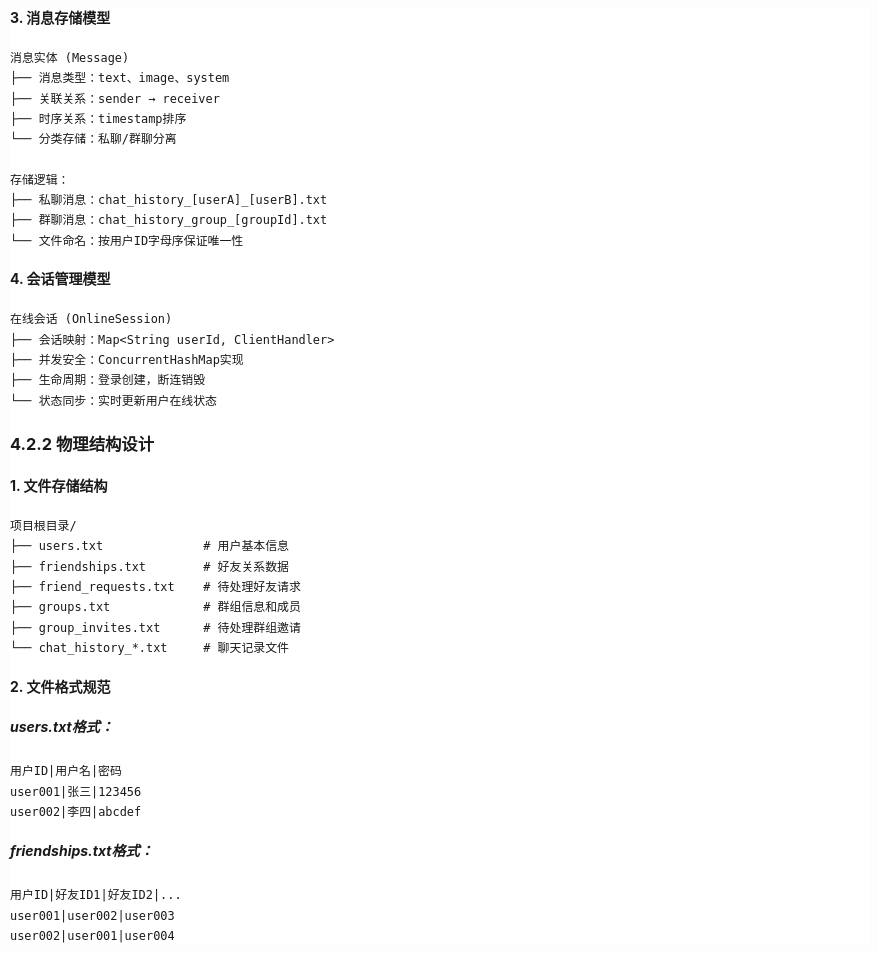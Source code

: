 #### 3. 消息存储模型

```
消息实体 (Message)
├── 消息类型：text、image、system
├── 关联关系：sender → receiver
├── 时序关系：timestamp排序
└── 分类存储：私聊/群聊分离

存储逻辑：
├── 私聊消息：chat_history_[userA]_[userB].txt
├── 群聊消息：chat_history_group_[groupId].txt
└── 文件命名：按用户ID字母序保证唯一性
```

#### 4. 会话管理模型

```
在线会话 (OnlineSession)
├── 会话映射：Map<String userId, ClientHandler>
├── 并发安全：ConcurrentHashMap实现
├── 生命周期：登录创建，断连销毁
└── 状态同步：实时更新用户在线状态
```

### 4.2.2 物理结构设计

#### 1. 文件存储结构

```
项目根目录/
├── users.txt              # 用户基本信息
├── friendships.txt        # 好友关系数据
├── friend_requests.txt    # 待处理好友请求
├── groups.txt             # 群组信息和成员
├── group_invites.txt      # 待处理群组邀请
└── chat_history_*.txt     # 聊天记录文件
```

#### 2. 文件格式规范

##### users.txt格式：
```
用户ID|用户名|密码
user001|张三|123456
user002|李四|abcdef
```

##### friendships.txt格式：
```
用户ID|好友ID1|好友ID2|...
user001|user002|user003
user002|user001|user004
```
